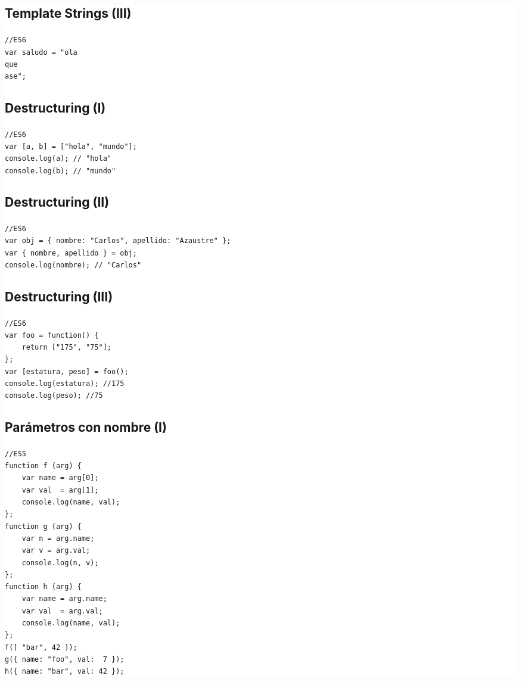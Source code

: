 ## Template Strings (III)

~~~{.javascript}
//ES6
var saludo = "ola  
que  
ase";
~~~

## Destructuring (I)

~~~{.javascript}
//ES6
var [a, b] = ["hola", "mundo"];  
console.log(a); // "hola"  
console.log(b); // "mundo"
~~~

## Destructuring (II)

~~~{.javascript}
//ES6
var obj = { nombre: "Carlos", apellido: "Azaustre" };  
var { nombre, apellido } = obj;  
console.log(nombre); // "Carlos"  
~~~

## Destructuring (III)

~~~{.javascript}
//ES6
var foo = function() {  
    return ["175", "75"];
};
var [estatura, peso] = foo();  
console.log(estatura); //175  
console.log(peso); //75  
~~~

## Parámetros con nombre (I)

~~~{.javascript}
//ES5
function f (arg) {
    var name = arg[0];
    var val  = arg[1];
    console.log(name, val);
};
function g (arg) {
    var n = arg.name;
    var v = arg.val;
    console.log(n, v);
};
function h (arg) {
    var name = arg.name;
    var val  = arg.val;
    console.log(name, val);
};
f([ "bar", 42 ]);
g({ name: "foo", val:  7 });
h({ name: "bar", val: 42 });
~~~
